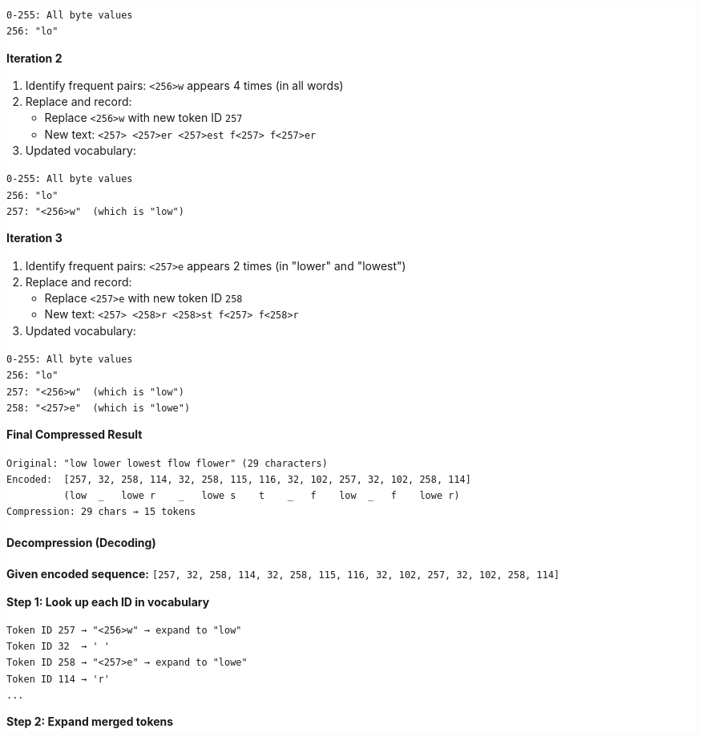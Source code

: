 ```
0-255: All byte values
256: "lo"
```

**Iteration 2**

1. Identify frequent pairs: `<256>w` appears 4 times (in all words)
2. Replace and record:
   - Replace `<256>w` with new token ID `257`
   - New text: `<257> <257>er <257>est f<257> f<257>er`
3. Updated vocabulary:

```
0-255: All byte values
256: "lo"
257: "<256>w"  (which is "low")
```

**Iteration 3**

1. Identify frequent pairs: `<257>e` appears 2 times (in "lower" and "lowest")
2. Replace and record:
   - Replace `<257>e` with new token ID `258`
   - New text: `<257> <258>r <258>st f<257> f<258>r`
3. Updated vocabulary:

```
0-255: All byte values
256: "lo"
257: "<256>w"  (which is "low")
258: "<257>e"  (which is "lowe")
```

**Final Compressed Result**

```
Original: "low lower lowest flow flower" (29 characters)
Encoded:  [257, 32, 258, 114, 32, 258, 115, 116, 32, 102, 257, 32, 102, 258, 114]
          (low  _   lowe r    _   lowe s    t    _   f    low  _   f    lowe r)
Compression: 29 chars → 15 tokens
```

#### Decompression (Decoding)

**Given encoded sequence:** `[257, 32, 258, 114, 32, 258, 115, 116, 32, 102, 257, 32, 102, 258, 114]`

**Step 1: Look up each ID in vocabulary**

```
Token ID 257 → "<256>w" → expand to "low"
Token ID 32  → ' '
Token ID 258 → "<257>e" → expand to "lowe"
Token ID 114 → 'r'
...
```

**Step 2: Expand merged tokens**
